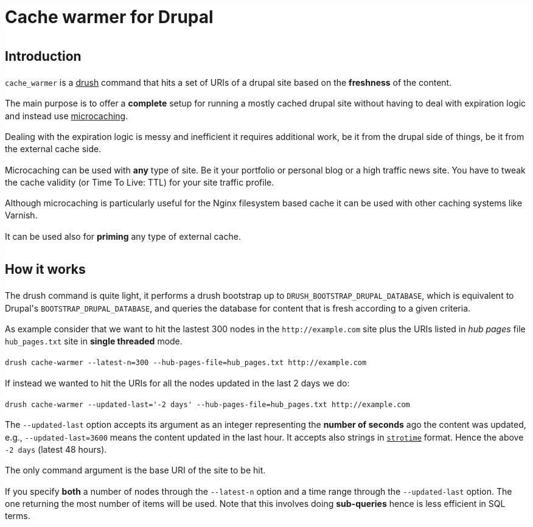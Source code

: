 # Cache warmer for Drupal

## Introduction

`cache_warmer` is a [drush](http://drush.ws) command that hits a set
of URIs of a drupal site based on the **freshness** of the
content.

The main purpose is to offer a **complete** setup for running a mostly
cached drupal site without having to deal with expiration logic and
instead use
[microcaching](http://fennb.com/microcaching-speed-your-app-up-250x-with-no-n).

Dealing with the expiration logic is messy and inefficient it requires
additional work, be it from the drupal side of things, be it from the
external cache side.
 
Microcaching can be used with **any** type of site. Be it your
portfolio or personal blog or a high traffic news site. You have to
tweak the cache validity (or Time To Live: TTL) for your site traffic
profile.

Although microcaching is particularly useful for the Nginx filesystem
based cache it can be used with other caching systems like Varnish.

It can be used also for **priming** any type of external cache.

## How it works

The drush command is quite light, it performs a drush bootstrap up to
`DRUSH_BOOTSTRAP_DRUPAL_DATABASE`, which is equivalent to Drupal's
`BOOTSTRAP_DRUPAL_DATABASE`, and queries the database for content that
is fresh according to a given criteria.

As example consider that we want to hit the lastest 300 nodes in the
`http://example.com` site plus the URIs listed in *hub pages* file
`hub_pages.txt` site in **single threaded** mode.

    drush cache-warmer --latest-n=300 --hub-pages-file=hub_pages.txt http://example.com
    
If instead we wanted to hit the URIs for all the nodes updated in the last 2 days we do:

    drush cache-warmer --updated-last='-2 days' --hub-pages-file=hub_pages.txt http://example.com 
    
The `--updated-last` option accepts its argument as an integer
representing the **number of seconds** ago the content was updated,
e.g., `--updated-last=3600` means the content updated in the last
hour. It accepts also strings in
[`strotime`](http://php.net/manual/en/function.strtotime.php)
format. Hence the above `-2 days` (latest 48 hours).

The only command argument is the base URI of the site to be hit.

If you specify **both** a number of nodes through the `--latest-n`
option and a time range through the `--updated-last` option. The one
returning the most number of items will be used. Note that this
involves doing **sub-queries** hence is less efficient in SQL terms.
